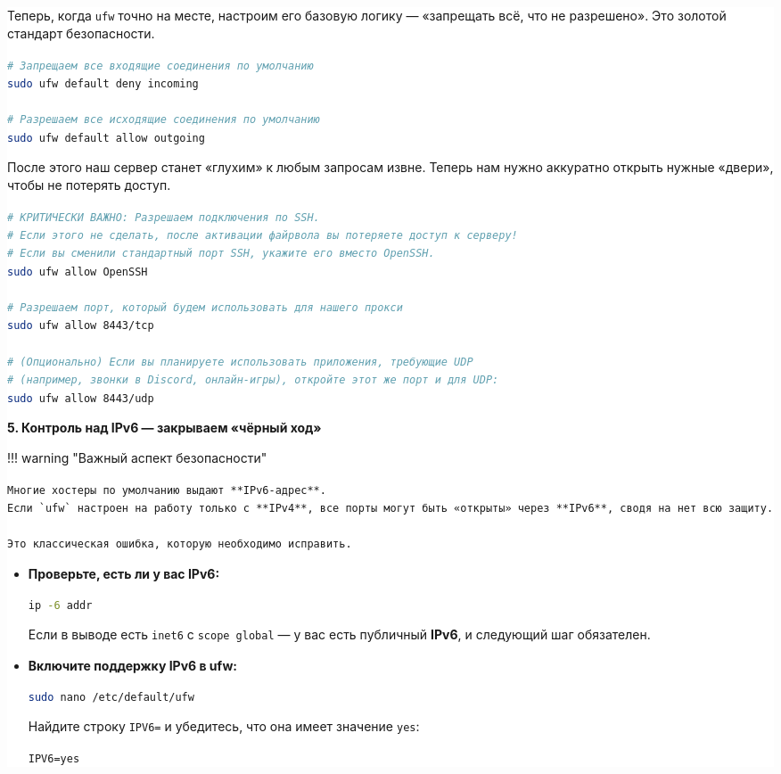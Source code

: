 Теперь, когда `ufw` точно на месте, настроим его базовую логику — «запрещать всё, что не разрешено».
Это золотой стандарт безопасности.

```bash
# Запрещаем все входящие соединения по умолчанию
sudo ufw default deny incoming

# Разрешаем все исходящие соединения по умолчанию
sudo ufw default allow outgoing
```

После этого наш сервер станет «глухим» к любым запросам извне.
Теперь нам нужно аккуратно открыть нужные «двери», чтобы не потерять доступ.

```bash
# КРИТИЧЕСКИ ВАЖНО: Разрешаем подключения по SSH. 
# Если этого не сделать, после активации файрвола вы потеряете доступ к серверу!
# Если вы сменили стандартный порт SSH, укажите его вместо OpenSSH.
sudo ufw allow OpenSSH

# Разрешаем порт, который будем использовать для нашего прокси
sudo ufw allow 8443/tcp

# (Опционально) Если вы планируете использовать приложения, требующие UDP
# (например, звонки в Discord, онлайн-игры), откройте этот же порт и для UDP:
sudo ufw allow 8443/udp
```

**5. Контроль над IPv6 — закрываем «чёрный ход»**

!!! warning "Важный аспект безопасности"

    Многие хостеры по умолчанию выдают **IPv6-адрес**.
    Если `ufw` настроен на работу только с **IPv4**, все порты могут быть «открыты» через **IPv6**, сводя на нет всю защиту.
    
    Это классическая ошибка, которую необходимо исправить.

*   **Проверьте, есть ли у вас IPv6:**
    ```bash
    ip -6 addr
    ```

    Если в выводе есть `inet6` с `scope global` — у вас есть публичный **IPv6**, и следующий шаг обязателен.

*   **Включите поддержку IPv6 в ufw:**

    ```bash
    sudo nano /etc/default/ufw
    ```

    Найдите строку `IPV6=` и убедитесь, что она имеет значение `yes`:

    ```
    IPV6=yes
    ```
